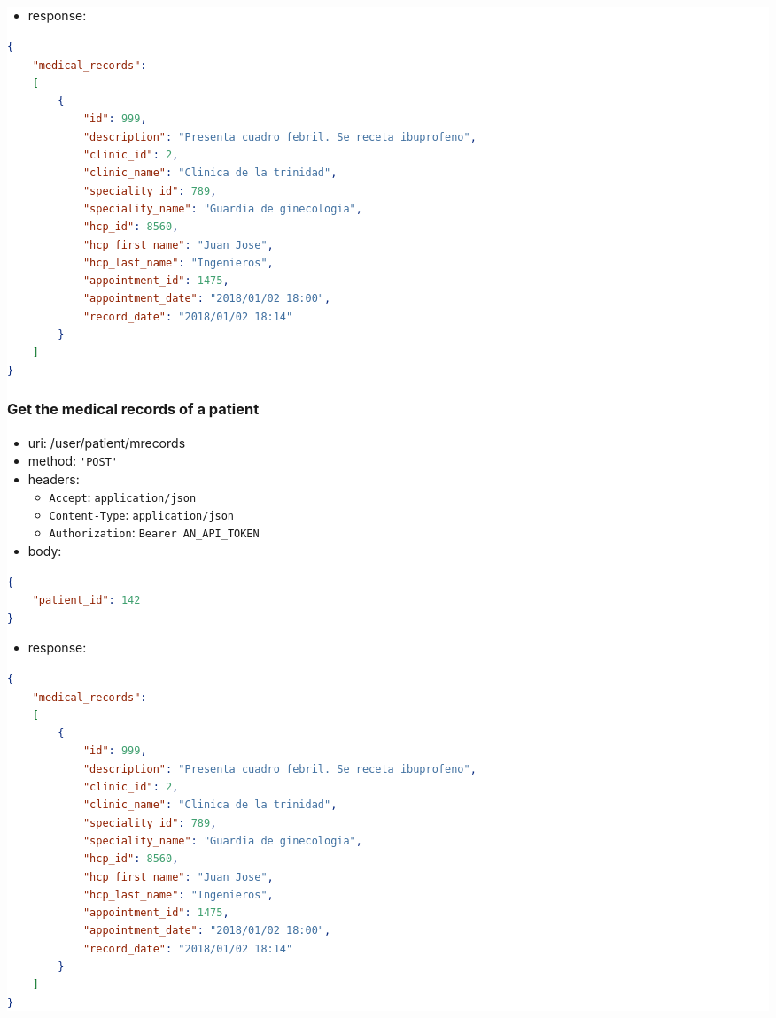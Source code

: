 - response:
```json
{
    "medical_records": 
	[
		{
			"id": 999,
			"description": "Presenta cuadro febril. Se receta ibuprofeno",
			"clinic_id": 2,
			"clinic_name": "Clinica de la trinidad",
			"speciality_id": 789,
			"speciality_name": "Guardia de ginecologia",
			"hcp_id": 8560,
			"hcp_first_name": "Juan Jose",
			"hcp_last_name": "Ingenieros",
			"appointment_id": 1475,
			"appointment_date": "2018/01/02 18:00",
			"record_date": "2018/01/02 18:14"
		}   
	]
}
```

### Get the medical records of a patient

- uri: /user/patient/mrecords
- method: `'POST'`
- headers:
  - `Accept`: `application/json`
  - `Content-Type`: `application/json`
  - `Authorization`: `Bearer AN_API_TOKEN`
- body:
```json
{
	"patient_id": 142
}
```

- response:
```json
{
    "medical_records": 
	[
		{
			"id": 999,
			"description": "Presenta cuadro febril. Se receta ibuprofeno",
			"clinic_id": 2,
			"clinic_name": "Clinica de la trinidad",
			"speciality_id": 789,
			"speciality_name": "Guardia de ginecologia",
			"hcp_id": 8560,
			"hcp_first_name": "Juan Jose",
			"hcp_last_name": "Ingenieros",
			"appointment_id": 1475,
			"appointment_date": "2018/01/02 18:00",
			"record_date": "2018/01/02 18:14"
		}   
	]
}
```
